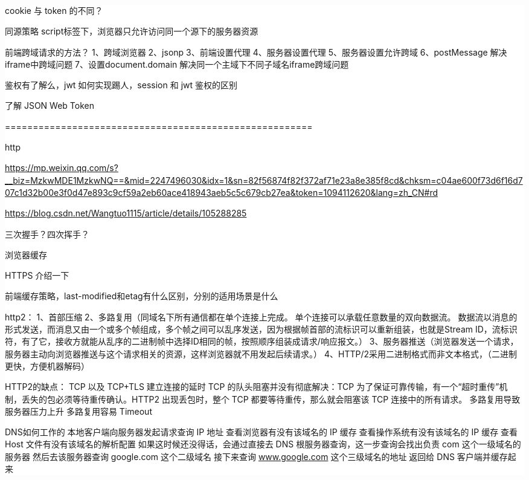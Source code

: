 cookie 与 token 的不同？

同源策略
script标签下，浏览器只允许访问同一个源下的服务器资源

前端跨域请求的方法？
1、跨域浏览器
2、jsonp
3、前端设置代理
4、服务器设置代理
5、服务器设置允许跨域
6、postMessage 解决iframe中跨域问题
7、设置document.domain 解决同一个主域下不同子域名iframe跨域问题

鉴权有了解么，jwt 如何实现踢人，session 和 jwt 鉴权的区别

了解 JSON Web Token 

=======================================================

http

https://mp.weixin.qq.com/s?__biz=MzkwMDE1MzkwNQ==&mid=2247496030&idx=1&sn=82f56874f82f372af71e23a8e385f8cd&chksm=c04ae600f73d6f16d707c1d32b00e3f0d47e893c9cf59a2eb60ace418943aeb5c5c679cb27ea&token=1094112620&lang=zh_CN#rd

https://blog.csdn.net/Wangtuo1115/article/details/105288285

三次握手？四次挥手？

浏览器缓存

HTTPS 介绍一下

前端缓存策略，last-modified和etag有什么区别，分别的适用场景是什么

http2：
1、首部压缩
2、多路复用（同域名下所有通信都在单个连接上完成。
单个连接可以承载任意数量的双向数据流。
数据流以消息的形式发送，而消息又由一个或多个帧组成，多个帧之间可以乱序发送，因为根据帧首部的流标识可以重新组装，也就是Stream ID，流标识符，有了它，接收方就能从乱序的二进制帧中选择ID相同的帧，按照顺序组装成请求/响应报文。）
3、服务器推送（浏览器发送一个请求，服务器主动向浏览器推送与这个请求相关的资源，这样浏览器就不用发起后续请求。）
4、HTTP/2采用二进制格式而非文本格式，（二进制更快，方便机器解码）

HTTP2的缺点：
TCP 以及 TCP+TLS 建立连接的延时
TCP 的队头阻塞并没有彻底解决：TCP 为了保证可靠传输，有一个“超时重传”机制，丢失的包必须等待重传确认。HTTP2 出现丢包时，整个 TCP 都要等待重传，那么就会阻塞该 TCP 连接中的所有请求。
多路复用导致服务器压力上升
多路复用容易 Timeout

DNS如何工作的
本地客户端向服务器发起请求查询 IP 地址
查看浏览器有没有该域名的 IP 缓存
查看操作系统有没有该域名的 IP 缓存
查看 Host 文件有没有该域名的解析配置
如果这时候还没得话，会通过直接去 DNS 根服务器查询，这一步查询会找出负责 com 这个一级域名的服务器
然后去该服务器查询 google.com 这个二级域名
接下来查询 www.google.com 这个三级域名的地址
返回给 DNS 客户端并缓存起来
